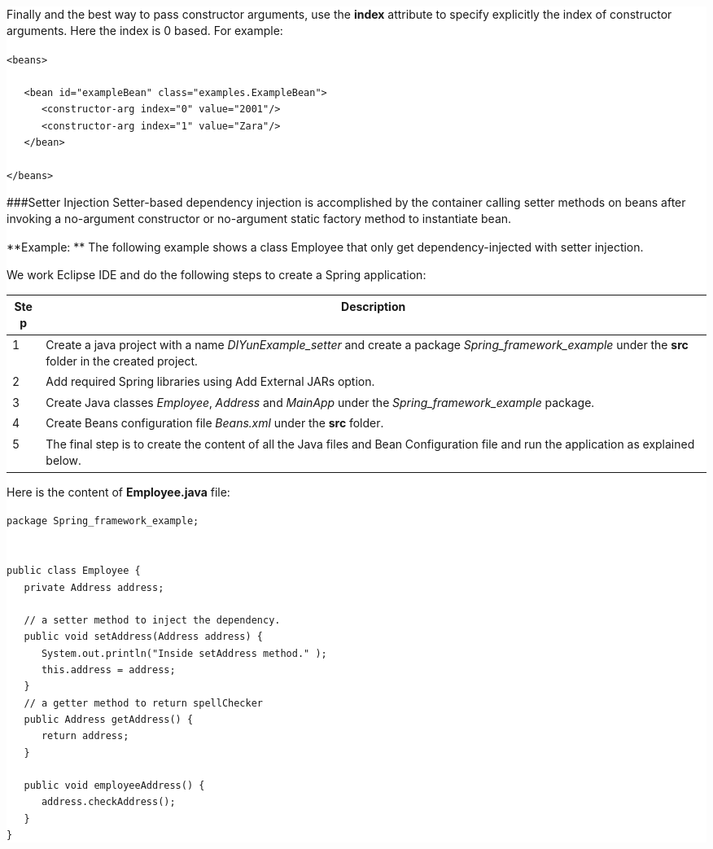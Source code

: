 Finally and the best way to pass constructor arguments, use the **index** attribute to specify explicitly the index of constructor arguments. Here the index is 0 based. For example:
```
<beans>

   <bean id="exampleBean" class="examples.ExampleBean">
      <constructor-arg index="0" value="2001"/>
      <constructor-arg index="1" value="Zara"/>
   </bean>

</beans>
```

###Setter Injection
Setter-based dependency injection is accomplished by the container calling setter methods on beans after invoking a no-argument constructor or no-argument static factory method to instantiate bean.
 
**Example: **
The following example shows a class Employee that only get dependency-injected with setter injection.

We work Eclipse IDE and do the following steps to create a Spring application:

Step     | Description
-------- | ---
1|Create a java project with a name *DIYunExample_setter* and create a package *Spring_framework_example* under the **src** folder in the created project. 
2|Add required Spring libraries using Add External JARs option. 
3|Create Java classes *Employee*, *Address* and *MainApp* under the  *Spring_framework_example*  package. 
4|Create Beans configuration file *Beans.xml* under the **src** folder.
5|The final step is to create the content of all the Java files and Bean Configuration file and run the application as explained below.

Here is the content of **Employee.java** file:

```
package Spring_framework_example;


public class Employee {
   private Address address;

   // a setter method to inject the dependency.
   public void setAddress(Address address) {
      System.out.println("Inside setAddress method." );
      this.address = address;
   }
   // a getter method to return spellChecker
   public Address getAddress() {
      return address;
   }

   public void employeeAddress() {
      address.checkAddress();
   }
}

```
